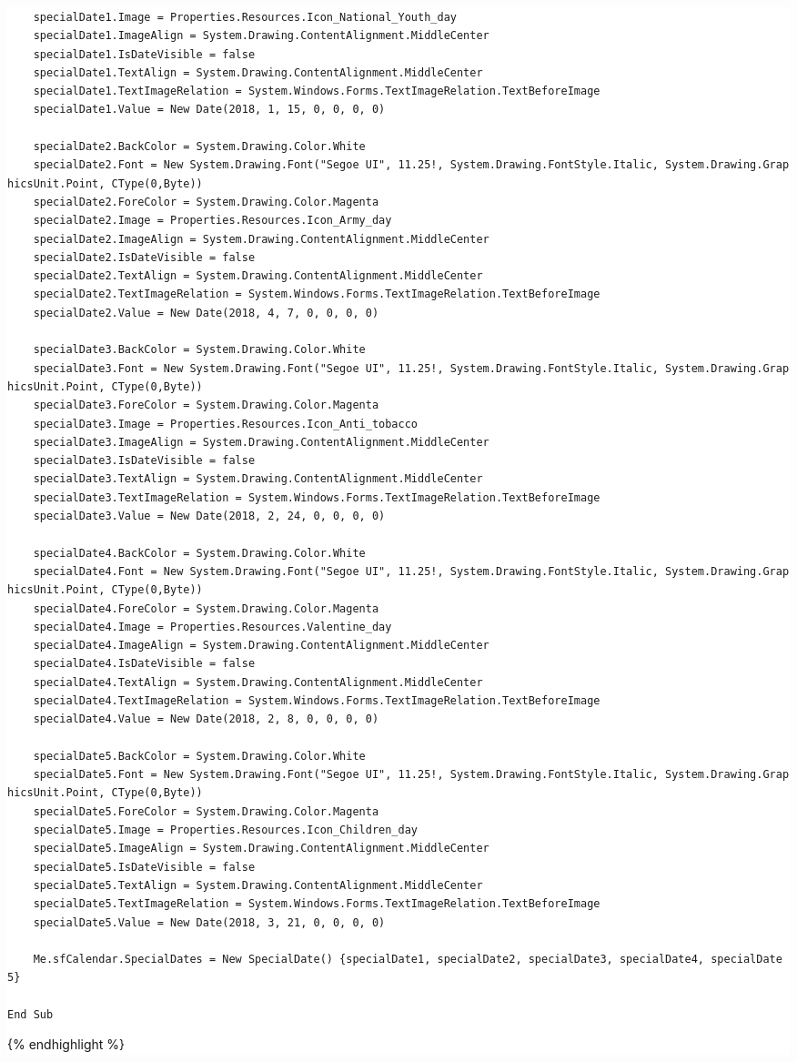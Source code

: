         specialDate1.Image = Properties.Resources.Icon_National_Youth_day
        specialDate1.ImageAlign = System.Drawing.ContentAlignment.MiddleCenter
        specialDate1.IsDateVisible = false
        specialDate1.TextAlign = System.Drawing.ContentAlignment.MiddleCenter
        specialDate1.TextImageRelation = System.Windows.Forms.TextImageRelation.TextBeforeImage
        specialDate1.Value = New Date(2018, 1, 15, 0, 0, 0, 0)

        specialDate2.BackColor = System.Drawing.Color.White
        specialDate2.Font = New System.Drawing.Font("Segoe UI", 11.25!, System.Drawing.FontStyle.Italic, System.Drawing.GraphicsUnit.Point, CType(0,Byte))
        specialDate2.ForeColor = System.Drawing.Color.Magenta
        specialDate2.Image = Properties.Resources.Icon_Army_day
        specialDate2.ImageAlign = System.Drawing.ContentAlignment.MiddleCenter
        specialDate2.IsDateVisible = false
        specialDate2.TextAlign = System.Drawing.ContentAlignment.MiddleCenter
        specialDate2.TextImageRelation = System.Windows.Forms.TextImageRelation.TextBeforeImage
        specialDate2.Value = New Date(2018, 4, 7, 0, 0, 0, 0)

        specialDate3.BackColor = System.Drawing.Color.White
        specialDate3.Font = New System.Drawing.Font("Segoe UI", 11.25!, System.Drawing.FontStyle.Italic, System.Drawing.GraphicsUnit.Point, CType(0,Byte))
        specialDate3.ForeColor = System.Drawing.Color.Magenta
        specialDate3.Image = Properties.Resources.Icon_Anti_tobacco
        specialDate3.ImageAlign = System.Drawing.ContentAlignment.MiddleCenter
        specialDate3.IsDateVisible = false
        specialDate3.TextAlign = System.Drawing.ContentAlignment.MiddleCenter
        specialDate3.TextImageRelation = System.Windows.Forms.TextImageRelation.TextBeforeImage
        specialDate3.Value = New Date(2018, 2, 24, 0, 0, 0, 0)

        specialDate4.BackColor = System.Drawing.Color.White
        specialDate4.Font = New System.Drawing.Font("Segoe UI", 11.25!, System.Drawing.FontStyle.Italic, System.Drawing.GraphicsUnit.Point, CType(0,Byte))
        specialDate4.ForeColor = System.Drawing.Color.Magenta
        specialDate4.Image = Properties.Resources.Valentine_day
        specialDate4.ImageAlign = System.Drawing.ContentAlignment.MiddleCenter
        specialDate4.IsDateVisible = false
        specialDate4.TextAlign = System.Drawing.ContentAlignment.MiddleCenter
        specialDate4.TextImageRelation = System.Windows.Forms.TextImageRelation.TextBeforeImage
        specialDate4.Value = New Date(2018, 2, 8, 0, 0, 0, 0)

        specialDate5.BackColor = System.Drawing.Color.White
        specialDate5.Font = New System.Drawing.Font("Segoe UI", 11.25!, System.Drawing.FontStyle.Italic, System.Drawing.GraphicsUnit.Point, CType(0,Byte))
        specialDate5.ForeColor = System.Drawing.Color.Magenta
        specialDate5.Image = Properties.Resources.Icon_Children_day
        specialDate5.ImageAlign = System.Drawing.ContentAlignment.MiddleCenter
        specialDate5.IsDateVisible = false
        specialDate5.TextAlign = System.Drawing.ContentAlignment.MiddleCenter
        specialDate5.TextImageRelation = System.Windows.Forms.TextImageRelation.TextBeforeImage
        specialDate5.Value = New Date(2018, 3, 21, 0, 0, 0, 0)
        
        Me.sfCalendar.SpecialDates = New SpecialDate() {specialDate1, specialDate2, specialDate3, specialDate4, specialDate5}
        
    End Sub

{% endhighlight  %}
